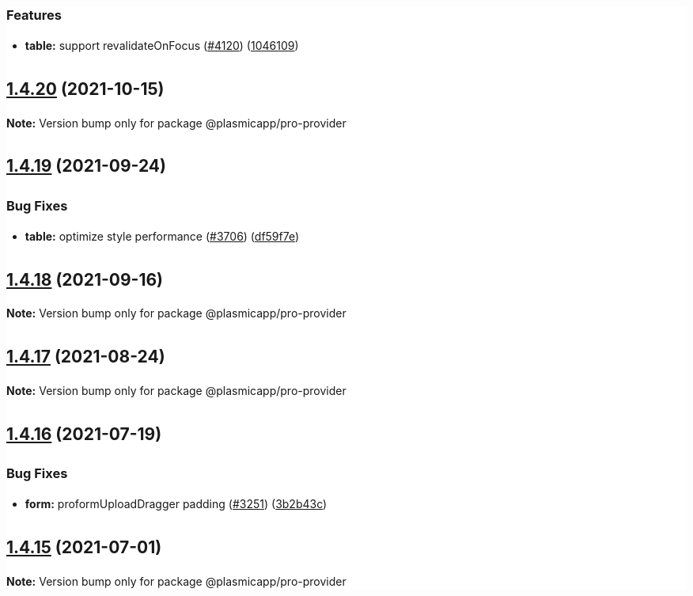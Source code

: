 ### Features

- **table:** support revalidateOnFocus ([#4120](https://github.com/ant-design/pro-components/issues/4120)) ([1046109](https://github.com/ant-design/pro-components/commit/104610914eedfecd88ceb2e38d86c47ff8b2fc89))

## [1.4.20](https://github.com/ant-design/pro-components/compare/@plasmicapp/pro-provider@1.4.19...@plasmicapp/pro-provider@1.4.20) (2021-10-15)

**Note:** Version bump only for package @plasmicapp/pro-provider

## [1.4.19](https://github.com/ant-design/pro-components/compare/@plasmicapp/pro-provider@1.4.18...@plasmicapp/pro-provider@1.4.19) (2021-09-24)

### Bug Fixes

- **table:** optimize style performance ([#3706](https://github.com/ant-design/pro-components/issues/3706)) ([df59f7e](https://github.com/ant-design/pro-components/commit/df59f7e893ba59a564d253bbd7330d4ed7da2900))

## [1.4.18](https://github.com/ant-design/pro-components/compare/@plasmicapp/pro-provider@1.4.17...@plasmicapp/pro-provider@1.4.18) (2021-09-16)

**Note:** Version bump only for package @plasmicapp/pro-provider

## [1.4.17](https://github.com/ant-design/pro-components/compare/@plasmicapp/pro-provider@1.4.16...@plasmicapp/pro-provider@1.4.17) (2021-08-24)

**Note:** Version bump only for package @plasmicapp/pro-provider

## [1.4.16](https://github.com/ant-design/pro-components/compare/@plasmicapp/pro-provider@1.4.15...@plasmicapp/pro-provider@1.4.16) (2021-07-19)

### Bug Fixes

- **form:** proformUploadDragger padding ([#3251](https://github.com/ant-design/pro-components/issues/3251)) ([3b2b43c](https://github.com/ant-design/pro-components/commit/3b2b43c050e324c92beb22f314a98dbab2988f06))

## [1.4.15](https://github.com/ant-design/pro-components/compare/@plasmicapp/pro-provider@1.4.14...@plasmicapp/pro-provider@1.4.15) (2021-07-01)

**Note:** Version bump only for package @plasmicapp/pro-provider
